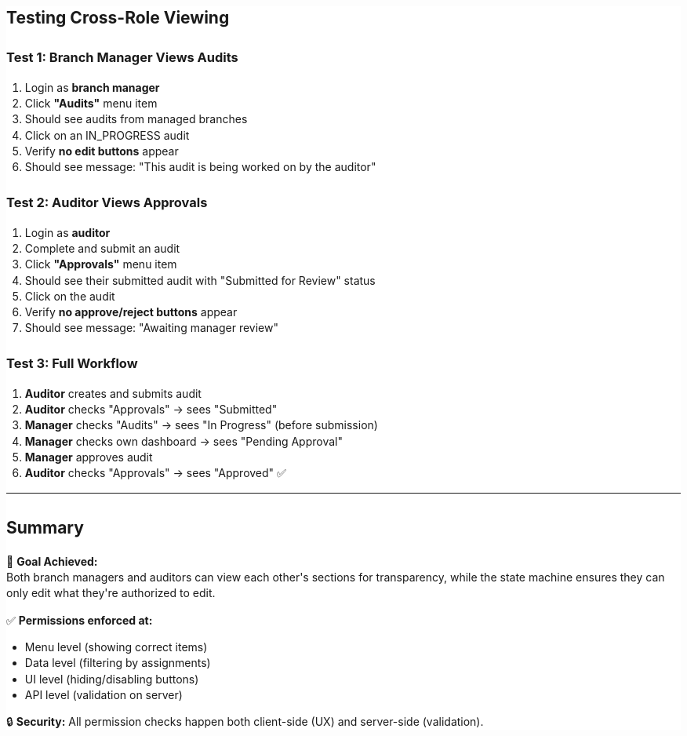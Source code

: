 ## Testing Cross-Role Viewing

### **Test 1: Branch Manager Views Audits**
1. Login as **branch manager**
2. Click **"Audits"** menu item
3. Should see audits from managed branches
4. Click on an IN_PROGRESS audit
5. Verify **no edit buttons** appear
6. Should see message: "This audit is being worked on by the auditor"

### **Test 2: Auditor Views Approvals**
1. Login as **auditor**
2. Complete and submit an audit
3. Click **"Approvals"** menu item
4. Should see their submitted audit with "Submitted for Review" status
5. Click on the audit
6. Verify **no approve/reject buttons** appear
7. Should see message: "Awaiting manager review"

### **Test 3: Full Workflow**
1. **Auditor** creates and submits audit
2. **Auditor** checks "Approvals" → sees "Submitted"
3. **Manager** checks "Audits" → sees "In Progress" (before submission)
4. **Manager** checks own dashboard → sees "Pending Approval"
5. **Manager** approves audit
6. **Auditor** checks "Approvals" → sees "Approved" ✅

---

## Summary

🎯 **Goal Achieved:**  
Both branch managers and auditors can view each other's sections for transparency, while the state machine ensures they can only edit what they're authorized to edit.

✅ **Permissions enforced at:**
- Menu level (showing correct items)
- Data level (filtering by assignments)
- UI level (hiding/disabling buttons)
- API level (validation on server)

🔒 **Security:**
All permission checks happen both client-side (UX) and server-side (validation).
